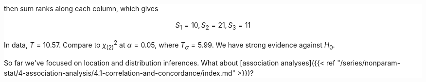 then sum ranks along each column, which gives

$$
S_1 = 10, S_2 = 21, S_3 = 11
$$

In data, $T = 10.57$. Compare to $\chi^2_{(2)}$ at $\alpha = 0.05$, where $T_\alpha = 5.99$. We have strong evidence against $H_0$.

So far we've focused on location and distribution inferences. What about [association analyses]({{< ref "/series/nonparam-stat/4-association-analysis/4.1-correlation-and-concordance/index.md" >}})?

[^1]: 

    R code used for generating this figure inspired by [this post](https://rpsychologist.com/creating-a-typical-textbook-illustration-of-statistical-power-using-either-ggplot-or-base-graphics). See `?plotmath` for symbol details
    ```r
    library(tidyverse)
    
    df <- tibble(
      x = seq(0, 20, 0.01),
      y = dchisq(x, 3)
    )
    rejection.region <- df %>%
      filter(x >= qchisq(0.95, 3)) %>%
      bind_rows(tibble(
        x = qchisq(0.95, 3),
        y = 0
      ))
    
    ggplot(rejection.region, aes(x, y))+
      geom_polygon(show.legend = F)+
      geom_line(data = df, aes(x, y))+
      annotate("segment", x = 9, y = 0.01, xend = 12, yend = 0.03,
               arrow = arrow(length = unit(0.3, "cm")))+
      annotate("text", label="p-value=0.05", x=14.3, y=0.033, size=4)+
      xlab(expression(x))+
      ylab(expression(f(x)))+
      ggtitle(expression(chi[2]^2))+
      theme_minimal()
    ```

[^2]: According to [Wikipedia](https://en.wikipedia.org/wiki/Friedman_test), The Friedman test is similar to the repeated measures ANOVA.
